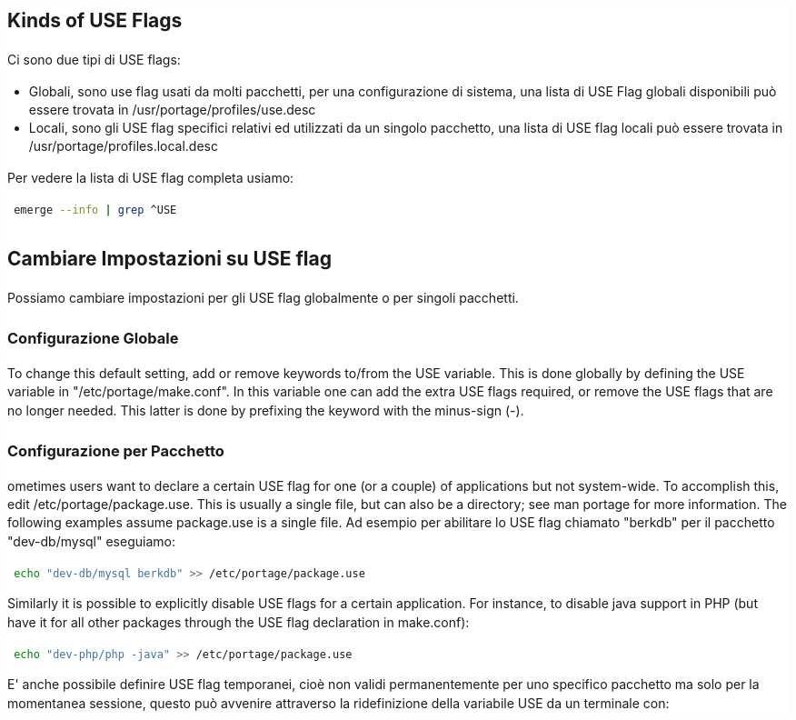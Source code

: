 ## Kinds of USE Flags


Ci sono due tipi di USE flags:

* Globali, sono use flag usati da molti pacchetti, per una
  configurazione di sistema, una lista di USE Flag globali
  disponibili può essere trovata in
  /usr/portage/profiles/use.desc
* Locali, sono gli USE flag specifici relativi ed utilizzati da
  un singolo pacchetto, una lista di USE flag locali può essere
  trovata in /usr/portage/profiles.local.desc

Per vedere la lista di USE flag completa usiamo:

```sh
 emerge --info | grep ^USE
```

## Cambiare Impostazioni su USE flag


Possiamo cambiare impostazioni per gli USE flag globalmente o per
singoli pacchetti.

###  Configurazione Globale

To change this default setting, add or remove keywords to/from
the USE variable. This is done globally by defining the USE
variable in "/etc/portage/make.conf". In this variable one can
add the extra USE flags required, or remove the USE flags that
are no longer needed. This latter is done by prefixing the
keyword with the minus-sign (-).

###  Configurazione per Pacchetto

ometimes users want to declare a certain USE flag for one (or a
couple) of applications but not system-wide. To accomplish this,
edit /etc/portage/package.use. This is usually a single file, but
can also be a directory; see man portage for more information.
The following examples assume package.use is a single file. Ad
esempio per abilitare lo USE flag chiamato "berkdb" per il
pacchetto "dev-db/mysql" eseguiamo:

```sh
 echo "dev-db/mysql berkdb" >> /etc/portage/package.use
```

Similarly it is possible to explicitly disable USE flags for a
certain application. For instance, to disable java support in PHP
(but have it for all other packages through the USE flag
declaration in make.conf):

```sh
 echo "dev-php/php -java" >> /etc/portage/package.use
```
E' anche possibile definire USE flag temporanei, cioè non validi
permanentemente per uno specifico pacchetto ma solo per la
momentanea sessione, questo può avvenire attraverso la
ridefinizione della variabile USE da un terminale con:
